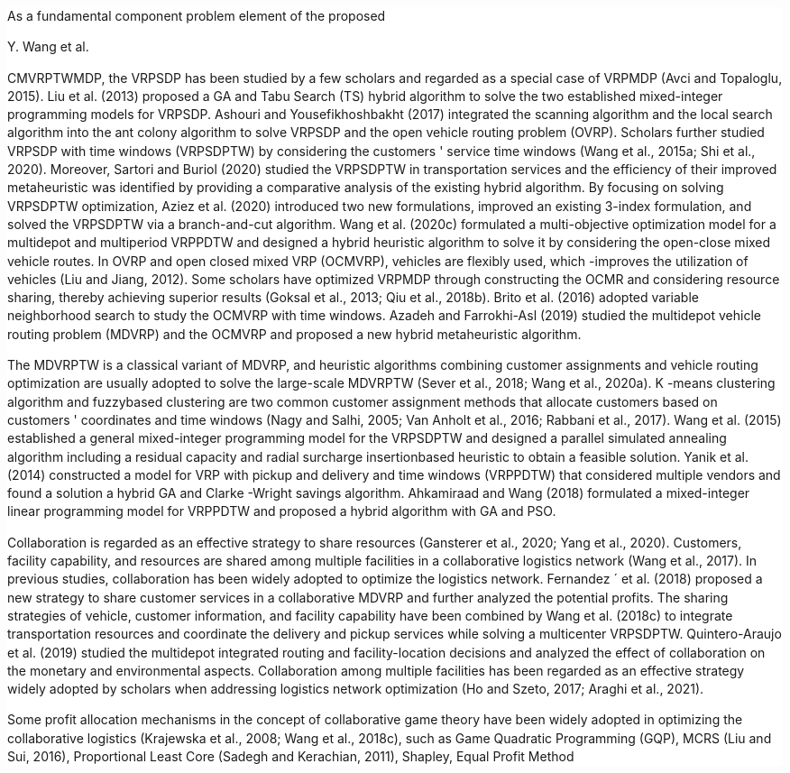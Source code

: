 As  a  fundamental  component  problem  element  of  the  proposed

Y. Wang et al.

CMVRPTWMDP, the VRPSDP has been studied by a few scholars and regarded as a special case of VRPMDP (Avci and Topaloglu, 2015). Liu et al. (2013) proposed a GA and Tabu Search (TS) hybrid algorithm to solve  the  two  established  mixed-integer  programming  models  for VRPSDP. Ashouri and Yousefikhoshbakht (2017) integrated the scanning algorithm and the local search algorithm into the ant colony algorithm to solve VRPSDP and the open vehicle routing problem (OVRP). Scholars further studied VRPSDP with time windows (VRPSDPTW) by considering the customers ' service time windows (Wang et al., 2015a; Shi  et  al.,  2020).  Moreover,  Sartori  and  Buriol  (2020)  studied  the VRPSDPTW  in  transportation  services  and  the  efficiency  of  their improved  metaheuristic  was  identified  by  providing  a  comparative analysis  of  the  existing  hybrid  algorithm.  By  focusing  on  solving VRPSDPTW optimization, Aziez et al. (2020) introduced two new formulations, improved an existing 3-index formulation, and solved the VRPSDPTW  via  a  branch-and-cut  algorithm.  Wang  et  al.  (2020c) formulated a multi-objective optimization model for a multidepot and multiperiod  VRPPDTW and designed a hybrid heuristic algorithm to solve it by considering the open-close mixed vehicle routes. In OVRP and open closed mixed VRP (OCMVRP), vehicles are flexibly used, which -improves the utilization of vehicles (Liu and Jiang, 2012). Some scholars have optimized VRPMDP through constructing the OCMR and considering resource sharing, thereby achieving superior results (Goksal et al., 2013; Qiu et al., 2018b). Brito et al. (2016) adopted variable neighborhood search to study the OCMVRP with time windows. Azadeh and Farrokhi-Asl  (2019)  studied  the  multidepot  vehicle  routing  problem (MDVRP) and the OCMVRP and proposed a new hybrid metaheuristic algorithm.

The MDVRPTW is a classical variant of MDVRP, and heuristic algorithms combining customer assignments and vehicle routing optimization are usually adopted to solve the large-scale MDVRPTW (Sever et al., 2018;  Wang et  al.,  2020a). K -means clustering  algorithm  and  fuzzybased clustering are two common customer assignment methods that allocate customers based on customers ' coordinates and time windows (Nagy and Salhi, 2005; Van Anholt et al., 2016; Rabbani et al., 2017). Wang et al. (2015) established a general mixed-integer programming model for the VRPSDPTW and designed a parallel simulated annealing algorithm including a residual capacity and radial surcharge insertionbased heuristic to obtain a feasible solution. Yanik et al. (2014) constructed a model for VRP with pickup and delivery and time windows (VRPPDTW) that considered multiple vendors and found a solution a hybrid GA and Clarke -Wright savings algorithm. Ahkamiraad and Wang (2018)  formulated  a  mixed-integer  linear  programming  model  for VRPPDTW and proposed a hybrid algorithm with GA and PSO.

Collaboration is regarded as an effective strategy to share resources (Gansterer et al., 2020; Yang et al., 2020). Customers, facility capability, and resources are shared among multiple facilities in a collaborative logistics network (Wang et al., 2017). In previous studies, collaboration has been widely adopted to optimize the logistics network. Fernandez ´ et al. (2018) proposed a new strategy to share customer services in a collaborative MDVRP and further analyzed the potential profits. The sharing strategies of vehicle, customer information, and facility capability have been combined by Wang et al. (2018c) to integrate transportation  resources  and  coordinate  the  delivery  and  pickup  services while solving a multicenter VRPSDPTW. Quintero-Araujo et al. (2019) studied the multidepot integrated routing and facility-location decisions and analyzed the effect of collaboration on the monetary and environmental  aspects.  Collaboration  among  multiple  facilities  has  been regarded  as  an  effective  strategy  widely  adopted  by  scholars  when addressing logistics network optimization (Ho and Szeto, 2017; Araghi et al., 2021).

Some profit allocation mechanisms in the concept of collaborative game theory have been widely adopted in optimizing the collaborative logistics  (Krajewska et al.,  2008; Wang et al., 2018c), such as Game Quadratic Programming (GQP), MCRS (Liu and Sui, 2016), Proportional Least Core (Sadegh and Kerachian, 2011), Shapley, Equal Profit Method
